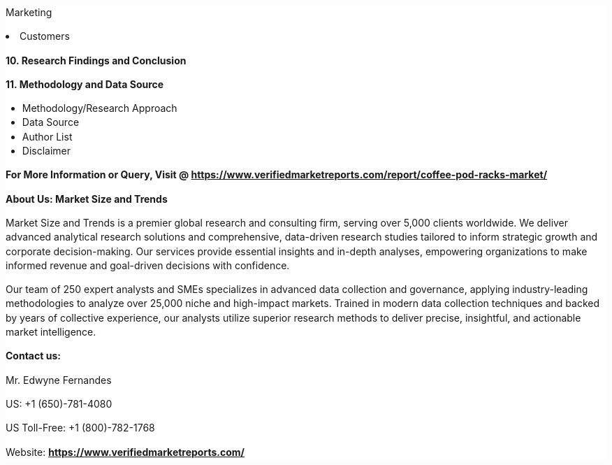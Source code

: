 Marketing</li><li>Customers</li></ul><p><strong>10. Research Findings and Conclusion</strong></p><p><strong>11. Methodology and Data Source</strong></p><ul><li>Methodology/Research Approach</li><li>Data Source</li><li>Author List</li><li>Disclaimer</li></ul></p><p><strong>For More Information or Query, Visit @ <a href="https://www.verifiedmarketreports.com/report/coffee-pod-racks-market/">https://www.verifiedmarketreports.com/report/coffee-pod-racks-market/</a></strong></p><p><strong>About Us: Market Size and Trends</strong></p><p>Market Size and Trends is a premier global research and consulting firm, serving over 5,000 clients worldwide. We deliver advanced analytical research solutions and comprehensive, data-driven research studies tailored to inform strategic growth and corporate decision-making. Our services provide essential insights and in-depth analyses, empowering organizations to make informed revenue and goal-driven decisions with confidence.</p><p>Our team of 250 expert analysts and SMEs specializes in advanced data collection and governance, applying industry-leading methodologies to analyze over 25,000 niche and high-impact markets. Trained in modern data collection techniques and backed by years of collective experience, our analysts utilize superior research methods to deliver precise, insightful, and actionable market intelligence.</p><p><strong>Contact us:</strong></p><p>Mr. Edwyne Fernandes</p><p>US: +1 (650)-781-4080</p><p>US Toll-Free: +1 (800)-782-1768</p><p>Website: <strong><a href="https://www.verifiedmarketreports.com/">https://www.verifiedmarketreports.com/</a></strong></p>
 
